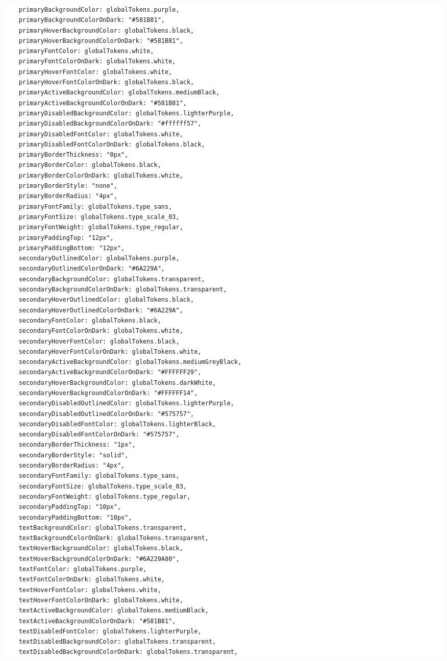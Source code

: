 ```
    primaryBackgroundColor: globalTokens.purple,
    primaryBackgroundColorOnDark: "#581B81",
    primaryHoverBackgroundColor: globalTokens.black,
    primaryHoverBackgroundColorOnDark: "#581B81",
    primaryFontColor: globalTokens.white,
    primaryFontColorOnDark: globalTokens.white,
    primaryHoverFontColor: globalTokens.white,
    primaryHoverFontColorOnDark: globalTokens.black,
    primaryActiveBackgroundColor: globalTokens.mediumBlack,
    primaryActiveBackgroundColorOnDark: "#581B81",
    primaryDisabledBackgroundColor: globalTokens.lighterPurple,
    primaryDisabledBackgroundColorOnDark: "#ffffff57",
    primaryDisabledFontColor: globalTokens.white,
    primaryDisabledFontColorOnDark: globalTokens.black,
    primaryBorderThickness: "0px",
    primaryBorderColor: globalTokens.black,
    primaryBorderColorOnDark: globalTokens.white,
    primaryBorderStyle: "none",
    primaryBorderRadius: "4px",
    primaryFontFamily: globalTokens.type_sans,
    primaryFontSize: globalTokens.type_scale_03,
    primaryFontWeight: globalTokens.type_regular,
    primaryPaddingTop: "12px",
    primaryPaddingBottom: "12px",
    secondaryOutlinedColor: globalTokens.purple,
    secondaryOutlinedColorOnDark: "#6A229A",
    secondaryBackgroundColor: globalTokens.transparent,
    secondaryBackgroundColorOnDark: globalTokens.transparent,
    secondaryHoverOutlinedColor: globalTokens.black,
    secondaryHoverOutlinedColorOnDark: "#6A229A",
    secondaryFontColor: globalTokens.black,
    secondaryFontColorOnDark: globalTokens.white,
    secondaryHoverFontColor: globalTokens.black,
    secondaryHoverFontColorOnDark: globalTokens.white,
    secondaryActiveBackgroundColor: globalTokens.mediumGreyBlack,
    secondaryActiveBackgroundColorOnDark: "#FFFFFF29",
    secondaryHoverBackgroundColor: globalTokens.darkWhite,
    secondaryHoverBackgroundColorOnDark: "#FFFFFF14",
    secondaryDisabledOutlinedColor: globalTokens.lighterPurple,
    secondaryDisabledOutlinedColorOnDark: "#575757",
    secondaryDisabledFontColor: globalTokens.lighterBlack,
    secondaryDisabledFontColorOnDark: "#575757",
    secondaryBorderThickness: "1px",
    secondaryBorderStyle: "solid",
    secondaryBorderRadius: "4px",
    secondaryFontFamily: globalTokens.type_sans,
    secondaryFontSize: globalTokens.type_scale_03,
    secondaryFontWeight: globalTokens.type_regular,
    secondaryPaddingTop: "10px",
    secondaryPaddingBottom: "10px",
    textBackgroundColor: globalTokens.transparent,
    textBackgroundColorOnDark: globalTokens.transparent,
    textHoverBackgroundColor: globalTokens.black,
    textHoverBackgroundColorOnDark: "#6A229A80",
    textFontColor: globalTokens.purple,
    textFontColorOnDark: globalTokens.white,
    textHoverFontColor: globalTokens.white,
    textHoverFontColorOnDark: globalTokens.white,
    textActiveBackgroundColor: globalTokens.mediumBlack,
    textActiveBackgroundColorOnDark: "#581B81",
    textDisabledFontColor: globalTokens.lighterPurple,
    textDisabledBackgroundColor: globalTokens.transparent,
    textDisabledBackgroundColorOnDark: globalTokens.transparent,
```